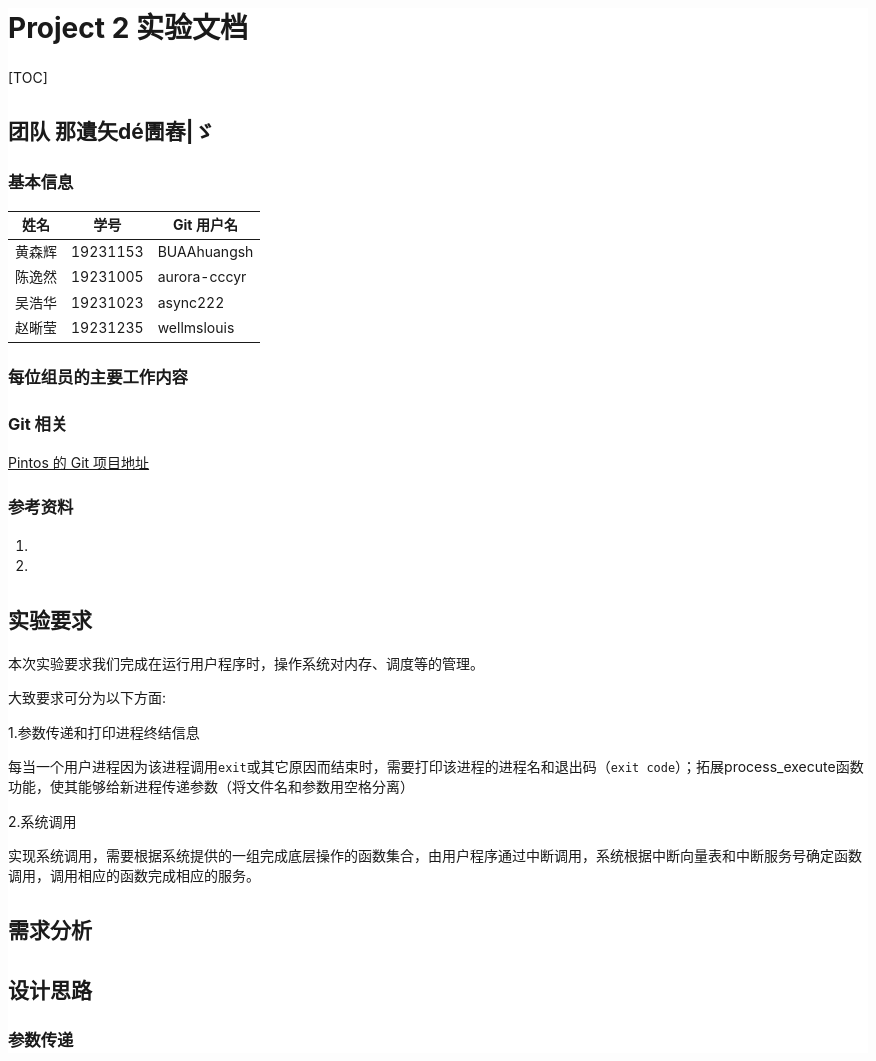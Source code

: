 # Project 2 实验文档

[TOC]



## 团队 那遺矢dé圊舂|ゞ

### 基本信息

| 姓名   | 学号     | Git 用户名   |
| ------ | -------- | ------------ |
| 黄森辉 | 19231153 | BUAAhuangsh  |
| 陈逸然 | 19231005 | aurora-cccyr |
| 吴浩华 | 19231023 | async222     |
| 赵晰莹 | 19231235 | wellmslouis  |

### 每位组员的主要工作内容

### Git 相关

[Pintos 的 Git 项目地址](https://github.com/BUAAhuangsh/Pintos.git)

### 参考资料

1. []()
2. []()

## 实验要求

本次实验要求我们完成在运行用户程序时，操作系统对内存、调度等的管理。

大致要求可分为以下方面:

1.参数传递和打印进程终结信息

每当一个用户进程因为该进程调用`exit`或其它原因而结束时，需要打印该进程的进程名和退出码（`exit code`）；拓展process_execute函数功能，使其能够给新进程传递参数（将文件名和参数用空格分离）

2.系统调用

实现系统调用，需要根据系统提供的一组完成底层操作的函数集合，由用户程序通过中断调用，系统根据中断向量表和中断服务号确定函数调用，调用相应的函数完成相应的服务。

## 需求分析

## 设计思路

### **参数传递**
